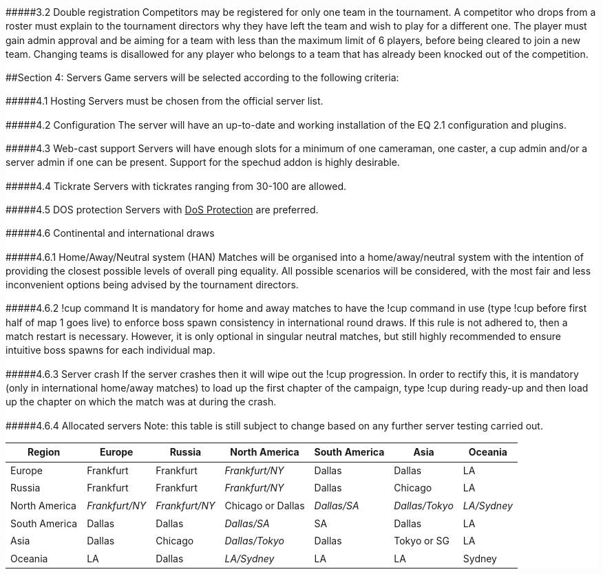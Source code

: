 #####3.2 Double registration
Competitors may be registered for only one team in the tournament. A
competitor who drops from a roster must explain to the tournament directors why they have left the team and wish to play for a different one. The player must gain admin approval and be aiming for a team with less than the maximum limit of 6 players, before being cleared to join a new team. Changing teams is disallowed for any player who belongs to a team that has already been knocked out of the competition.

##Section 4: Servers
Game servers will be selected according to the following criteria:

#####4.1 Hosting
Servers must be chosen from the official server list.

#####4.2 Configuration
The server will have an up-to-date and working installation of the EQ 2.1
configuration and plugins.

#####4.3 Web-cast support
Servers will have enough slots for a minimum of one cameraman, one caster, a cup admin and/or
a server admin if one can be present. Support for the spechud addon is highly desirable.

#####4.4 Tickrate
Servers with tickrates ranging from 30-100 are allowed.

#####4.5 DOS protection
Servers with [DoS Protection](https://github.com/SirPlease/IPTables) are preferred.

#####4.6 Continental and international draws

#####4.6.1 Home/Away/Neutral system (HAN)
Matches will be organised into a home/away/neutral system with the intention of providing the closest possible levels of overall ping equality. All possible scenarios will be considered, with the most fair and less inconvenient options being advised by the tournament directors.

#####4.6.2 !cup command
It is mandatory for home and away matches to have the !cup command in use (type !cup before first half of map 1 goes live) to enforce boss spawn consistency in international round draws. If this rule is not adhered to, then a match restart is necessary. However, it is only optional in singular neutral matches, but still highly recommended to ensure intuitive boss spawns for each individual map.

#####4.6.3 Server crash
If the server crashes then it will wipe out the !cup progression. In order to rectify this, it is mandatory (only in international home/away matches) to load up the first chapter of the campaign, type !cup during ready-up and then load up the chapter on which the match was at during the crash.

#####4.6.4 Allocated servers
Note: this table is still subject to change based on any further server testing carried out.

Region | Europe | Russia | North America | South America | Asia | Oceania  
--- | --- | --- | --- | --- | --- | ---  
Europe | Frankfurt | Frankfurt | *Frankfurt/NY* | Dallas | Dallas | LA  
Russia | Frankfurt | Frankfurt | *Frankfurt/NY* | Dallas | Chicago | LA  
North America | *Frankfurt/NY* | *Frankfurt/NY* | Chicago or Dallas | *Dallas/SA* | *Dallas/Tokyo* | *LA/Sydney*  
South America | Dallas | Dallas | *Dallas/SA* | SA | Dallas | LA  
Asia | Dallas | Chicago | *Dallas/Tokyo* | Dallas | Tokyo or SG | LA  
Oceania | LA | Dallas | *LA/Sydney* | LA | LA | Sydney 
